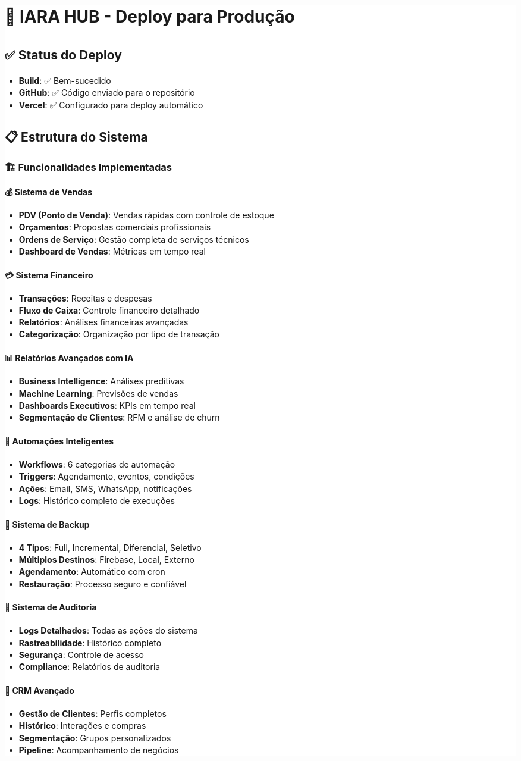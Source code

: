 # 🚀 IARA HUB - Deploy para Produção

## ✅ Status do Deploy

- **Build**: ✅ Bem-sucedido
- **GitHub**: ✅ Código enviado para o repositório
- **Vercel**: ✅ Configurado para deploy automático

## 📋 Estrutura do Sistema

### 🏗️ Funcionalidades Implementadas

#### 💰 Sistema de Vendas
- **PDV (Ponto de Venda)**: Vendas rápidas com controle de estoque
- **Orçamentos**: Propostas comerciais profissionais
- **Ordens de Serviço**: Gestão completa de serviços técnicos
- **Dashboard de Vendas**: Métricas em tempo real

#### 💳 Sistema Financeiro
- **Transações**: Receitas e despesas
- **Fluxo de Caixa**: Controle financeiro detalhado
- **Relatórios**: Análises financeiras avançadas
- **Categorização**: Organização por tipo de transação

#### 📊 Relatórios Avançados com IA
- **Business Intelligence**: Análises preditivas
- **Machine Learning**: Previsões de vendas
- **Dashboards Executivos**: KPIs em tempo real
- **Segmentação de Clientes**: RFM e análise de churn

#### 🤖 Automações Inteligentes
- **Workflows**: 6 categorias de automação
- **Triggers**: Agendamento, eventos, condições
- **Ações**: Email, SMS, WhatsApp, notificações
- **Logs**: Histórico completo de execuções

#### 💾 Sistema de Backup
- **4 Tipos**: Full, Incremental, Diferencial, Seletivo
- **Múltiplos Destinos**: Firebase, Local, Externo
- **Agendamento**: Automático com cron
- **Restauração**: Processo seguro e confiável

#### 🔐 Sistema de Auditoria
- **Logs Detalhados**: Todas as ações do sistema
- **Rastreabilidade**: Histórico completo
- **Segurança**: Controle de acesso
- **Compliance**: Relatórios de auditoria

#### 👥 CRM Avançado
- **Gestão de Clientes**: Perfis completos
- **Histórico**: Interações e compras
- **Segmentação**: Grupos personalizados
- **Pipeline**: Acompanhamento de negócios
